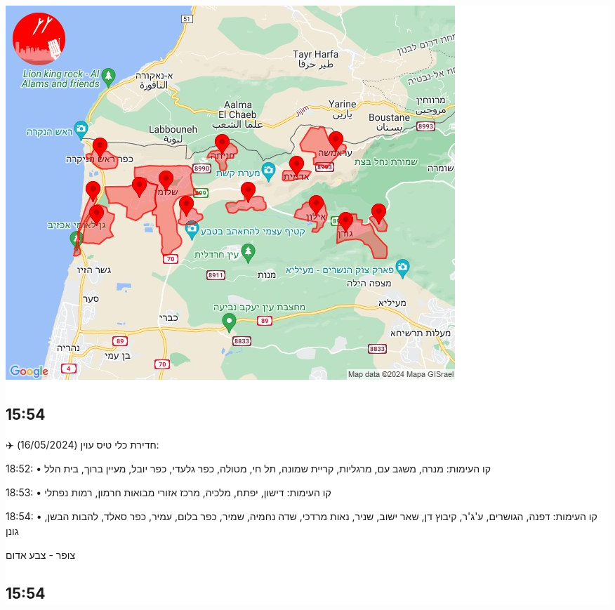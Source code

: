 ![Photo](images/21100.jpg)

## 15:54

✈️ חדירת כלי טיס עוין (16/05/2024):

18:52:
• קו העימות: מנרה, משגב עם, מרגליות, קריית שמונה, תל חי, מטולה, כפר גלעדי, כפר יובל, מעיין ברוך, בית הלל 

18:53:
• קו העימות: דישון, יפתח, מלכיה, מרכז אזורי מבואות חרמון, רמות נפתלי 

18:54:
• קו העימות: דפנה, הגושרים, ע'ג'ר, קיבוץ דן, שאר ישוב, שניר, נאות מרדכי, שדה נחמיה, שמיר, כפר בלום, עמיר, כפר סאלד, להבות הבשן, גונן 

צופר - צבע אדום

## 15:54
